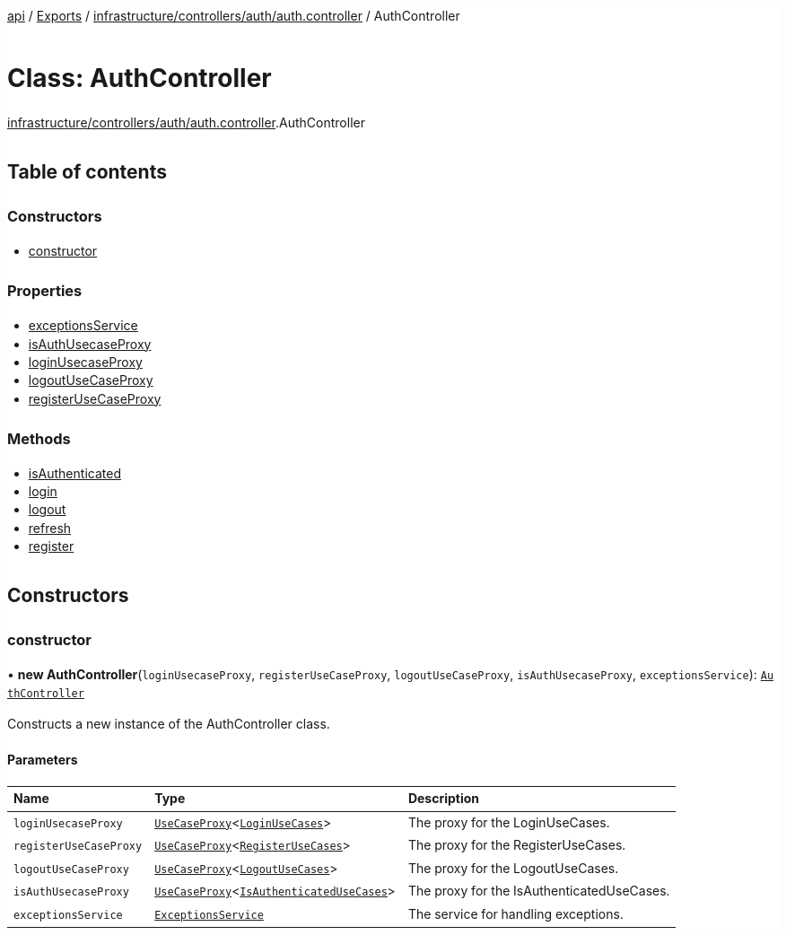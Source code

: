 [api](../README.md) / [Exports](../modules.md) / [infrastructure/controllers/auth/auth.controller](../modules/infrastructure_controllers_auth_auth_controller.md) / AuthController

# Class: AuthController

[infrastructure/controllers/auth/auth.controller](../modules/infrastructure_controllers_auth_auth_controller.md).AuthController

## Table of contents

### Constructors

- [constructor](infrastructure_controllers_auth_auth_controller.AuthController.md#constructor)

### Properties

- [exceptionsService](infrastructure_controllers_auth_auth_controller.AuthController.md#exceptionsservice)
- [isAuthUsecaseProxy](infrastructure_controllers_auth_auth_controller.AuthController.md#isauthusecaseproxy)
- [loginUsecaseProxy](infrastructure_controllers_auth_auth_controller.AuthController.md#loginusecaseproxy)
- [logoutUseCaseProxy](infrastructure_controllers_auth_auth_controller.AuthController.md#logoutusecaseproxy)
- [registerUseCaseProxy](infrastructure_controllers_auth_auth_controller.AuthController.md#registerusecaseproxy)

### Methods

- [isAuthenticated](infrastructure_controllers_auth_auth_controller.AuthController.md#isauthenticated)
- [login](infrastructure_controllers_auth_auth_controller.AuthController.md#login)
- [logout](infrastructure_controllers_auth_auth_controller.AuthController.md#logout)
- [refresh](infrastructure_controllers_auth_auth_controller.AuthController.md#refresh)
- [register](infrastructure_controllers_auth_auth_controller.AuthController.md#register)

## Constructors

### constructor

• **new AuthController**(`loginUsecaseProxy`, `registerUseCaseProxy`, `logoutUseCaseProxy`, `isAuthUsecaseProxy`, `exceptionsService`): [`AuthController`](infrastructure_controllers_auth_auth_controller.AuthController.md)

Constructs a new instance of the AuthController class.

#### Parameters

| Name                   | Type                                                                                                                                                                             | Description                                |
| :--------------------- | :------------------------------------------------------------------------------------------------------------------------------------------------------------------------------- | :----------------------------------------- |
| `loginUsecaseProxy`    | [`UseCaseProxy`](infrastructure_usecases_proxy_usecases_proxy.UseCaseProxy.md)\<[`LoginUseCases`](usecases_auth_login_usecases.LoginUseCases.md)\>                               | The proxy for the LoginUseCases.           |
| `registerUseCaseProxy` | [`UseCaseProxy`](infrastructure_usecases_proxy_usecases_proxy.UseCaseProxy.md)\<[`RegisterUseCases`](usecases_auth_register_usecases.RegisterUseCases.md)\>                      | The proxy for the RegisterUseCases.        |
| `logoutUseCaseProxy`   | [`UseCaseProxy`](infrastructure_usecases_proxy_usecases_proxy.UseCaseProxy.md)\<[`LogoutUseCases`](usecases_auth_logout_usecases.LogoutUseCases.md)\>                            | The proxy for the LogoutUseCases.          |
| `isAuthUsecaseProxy`   | [`UseCaseProxy`](infrastructure_usecases_proxy_usecases_proxy.UseCaseProxy.md)\<[`IsAuthenticatedUseCases`](usecases_auth_isAuthenticated_usecases.IsAuthenticatedUseCases.md)\> | The proxy for the IsAuthenticatedUseCases. |
| `exceptionsService`    | [`ExceptionsService`](infrastructure_exceptions_exceptions_service.ExceptionsService.md)                                                                                         | The service for handling exceptions.       |

